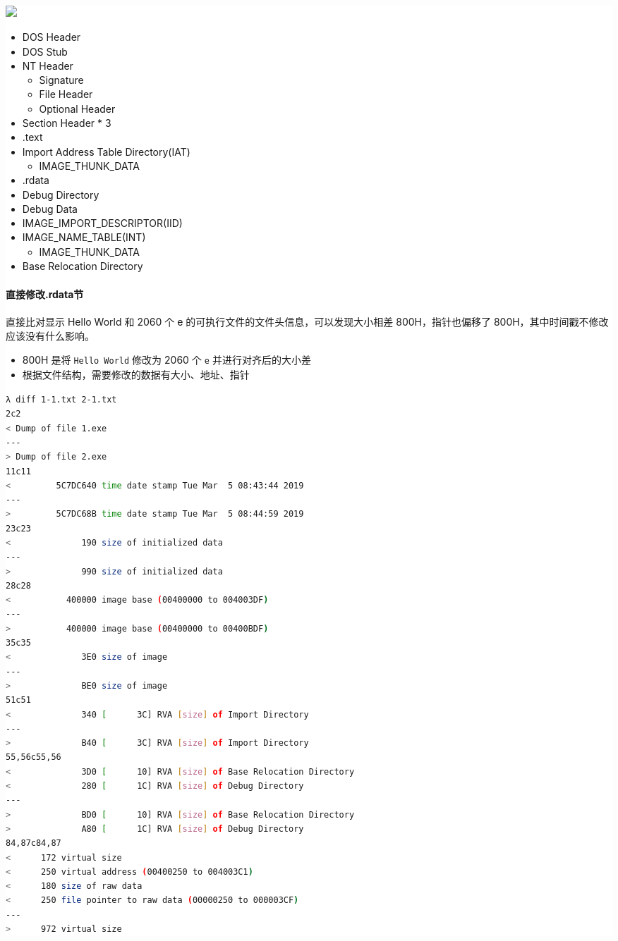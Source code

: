 ![](PE.png)

- DOS Header
- DOS Stub
- NT Header
  - Signature
  - File Header
  - Optional Header
- Section Header * 3
- .text
- Import Address Table Directory(IAT)
  - IMAGE_THUNK_DATA
- .rdata
- Debug Directory
- Debug Data
- IMAGE_IMPORT_DESCRIPTOR(IID)
- IMAGE_NAME_TABLE(INT)
  - IMAGE_THUNK_DATA
- Base Relocation Directory


#### 直接修改.rdata节
直接比对显示 Hello World 和 2060 个 e 的可执行文件的文件头信息，可以发现大小相差 800H，指针也偏移了 800H，其中时间戳不修改应该没有什么影响。
- 800H 是将 `Hello World` 修改为 2060 个 `e` 并进行对齐后的大小差
- 根据文件结构，需要修改的数据有大小、地址、指针

```bash
λ diff 1-1.txt 2-1.txt
2c2
< Dump of file 1.exe
---
> Dump of file 2.exe
11c11
<         5C7DC640 time date stamp Tue Mar  5 08:43:44 2019
---
>         5C7DC68B time date stamp Tue Mar  5 08:44:59 2019
23c23
<              190 size of initialized data
---
>              990 size of initialized data
28c28
<           400000 image base (00400000 to 004003DF)
---
>           400000 image base (00400000 to 00400BDF)
35c35
<              3E0 size of image
---
>              BE0 size of image
51c51
<              340 [      3C] RVA [size] of Import Directory
---
>              B40 [      3C] RVA [size] of Import Directory
55,56c55,56
<              3D0 [      10] RVA [size] of Base Relocation Directory
<              280 [      1C] RVA [size] of Debug Directory
---
>              BD0 [      10] RVA [size] of Base Relocation Directory
>              A80 [      1C] RVA [size] of Debug Directory
84,87c84,87
<      172 virtual size
<      250 virtual address (00400250 to 004003C1)
<      180 size of raw data
<      250 file pointer to raw data (00000250 to 000003CF)
---
>      972 virtual size
```